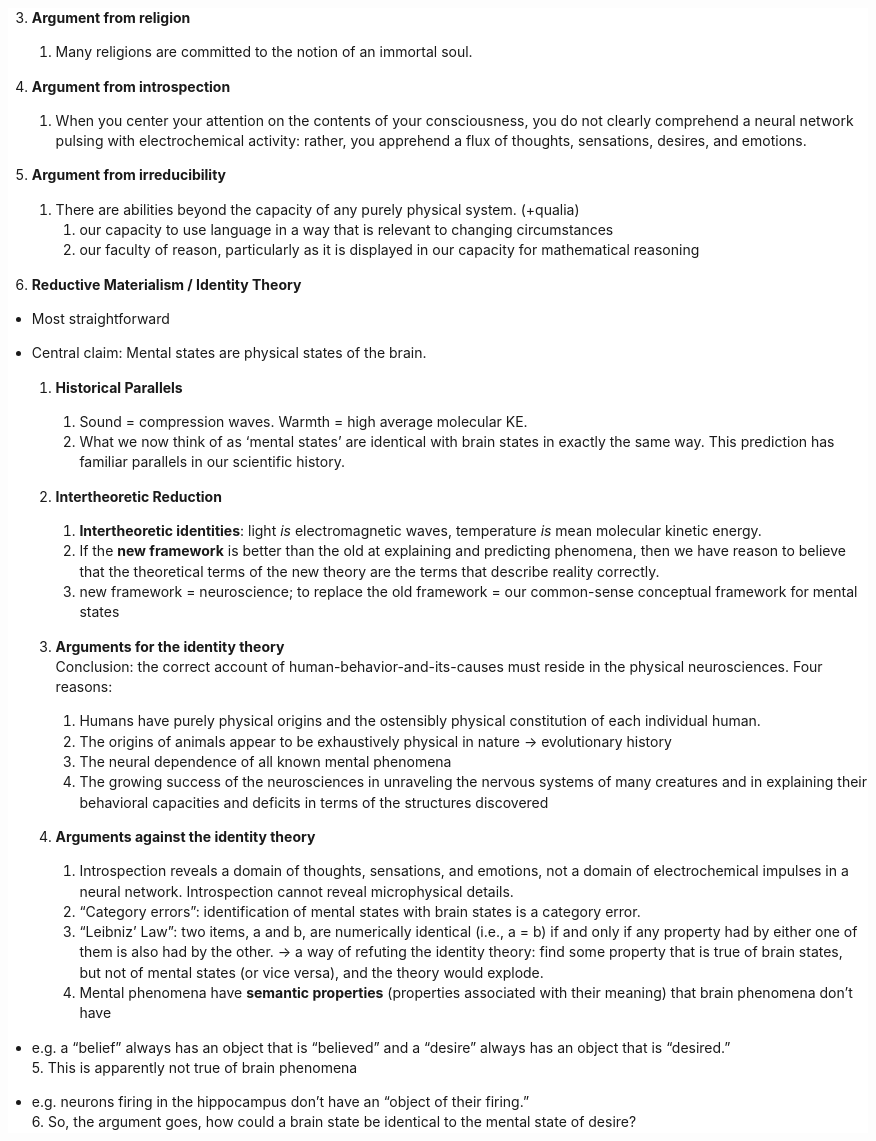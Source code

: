     

  3. **Argument from religion**  
     1. Many religions are committed to the notion of an immortal soul.  
  4. **Argument from introspection**  
     1. When you center your attention on the contents of your consciousness, you do not clearly comprehend a neural network pulsing with electrochemical activity: rather, you apprehend a flux of thoughts, sensations, desires, and emotions.   
  5. **Argument from irreducibility**  
     1. There are abilities beyond the capacity of any purely physical system. (+qualia)  
        1. our capacity to use language in a way that is relevant to changing circumstances  
        2. our faculty of reason, particularly as it is displayed in our capacity for mathematical reasoning  
             
2. **Reductive Materialism / Identity Theory**  
- Most straightforward  
- Central claim: Mental states are physical states of the brain. 

  1. **Historical Parallels**  
     1. Sound \= compression waves. Warmth \= high average molecular KE.  
     2. What we now think of as ‘mental states’ are identical with brain states in exactly the same way. This prediction has familiar parallels in our scientific history.   
          
  2. **Intertheoretic Reduction**  
     1. **Intertheoretic identities**: light *is* electromagnetic waves, temperature *is* mean molecular kinetic energy.   
     2. If the **new framework** is better than the old at explaining and predicting phenomena, then we have reason to believe that the theoretical terms of the new theory are the terms that describe reality correctly.  
     3. new framework \= neuroscience; to replace the old framework \= our common-sense conceptual framework for mental states

  3. **Arguments for the identity theory**  
     Conclusion: the correct account of human-behavior-and-its-causes must reside in the physical neurosciences. Four reasons:  
     1. Humans have purely physical origins and the ostensibly physical constitution of each individual human.   
     2. The origins of animals appear to be exhaustively physical in nature → evolutionary history  
     3. The neural dependence of all known mental phenomena  
     4. The growing success of the neurosciences in unraveling the nervous systems of many creatures and in explaining their behavioral capacities and deficits in terms of the structures discovered  
          
  4. **Arguments against the identity theory**  
     1. Introspection reveals a domain of thoughts, sensations, and emotions, not a domain of electrochemical impulses in a neural network. Introspection cannot reveal microphysical details.   
     2. “Category errors”: identification of mental states with brain states is a category error.				  
     3. “Leibniz’ Law”: two items, a and b, are numerically identical (i.e., a \= b) if and only if any property had by either one of them is also had by the other. → a way of refuting the identity theory: find some property that is true of brain states, but not of mental states (or vice versa), and the theory would explode. 					  
     4. Mental phenomena have **semantic properties** (properties associated with their meaning) that brain phenomena don’t have  
- e.g. a “belief” always has an object that is “believed” and a “desire” always has an object that is “desired.”   
  5. This is apparently not true of brain phenomena  
- e.g. neurons firing in the hippocampus don’t have an “object of their firing.”   
  6. So, the argument goes, how could a brain state be identical to the mental state of desire? 
